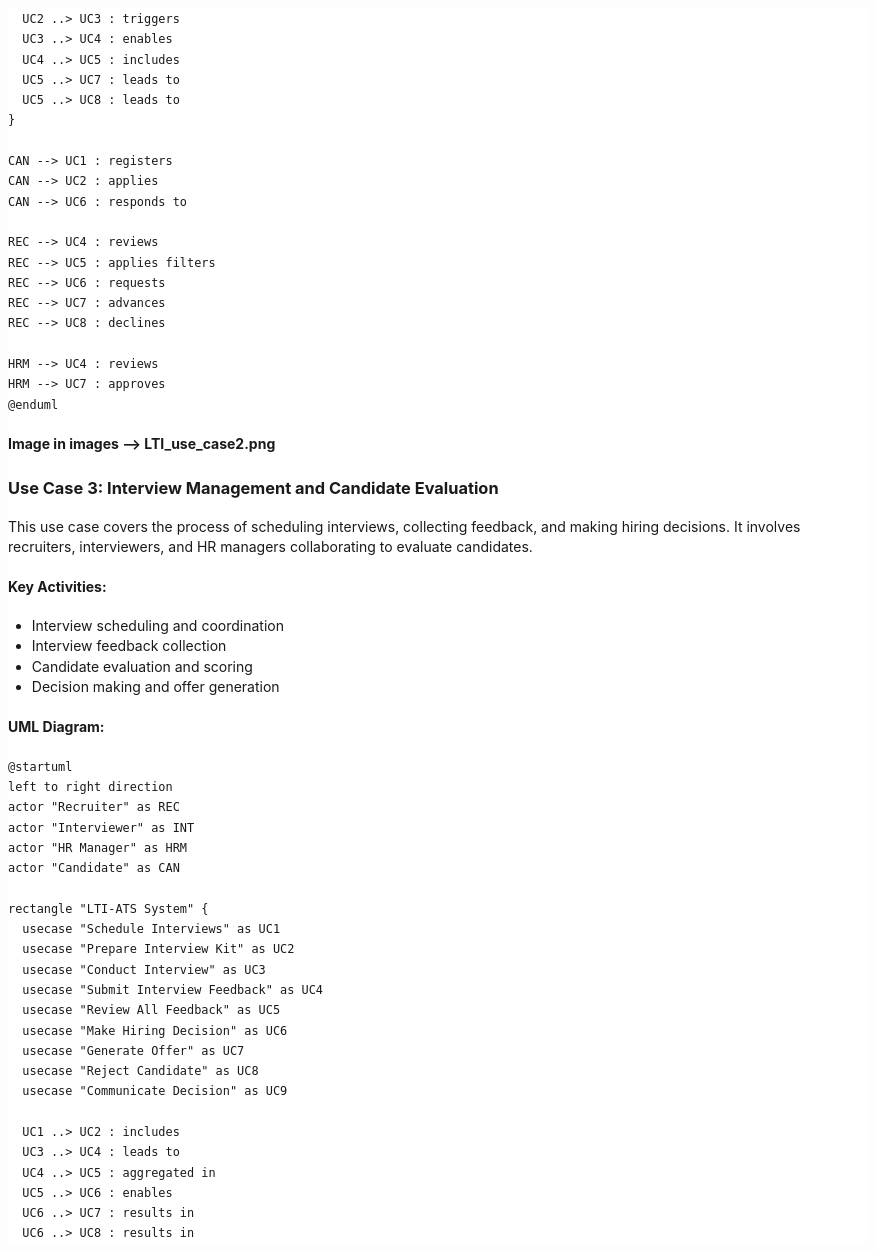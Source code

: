 ```
  UC2 ..> UC3 : triggers
  UC3 ..> UC4 : enables
  UC4 ..> UC5 : includes
  UC5 ..> UC7 : leads to
  UC5 ..> UC8 : leads to
}

CAN --> UC1 : registers
CAN --> UC2 : applies
CAN --> UC6 : responds to

REC --> UC4 : reviews
REC --> UC5 : applies filters
REC --> UC6 : requests
REC --> UC7 : advances
REC --> UC8 : declines

HRM --> UC4 : reviews
HRM --> UC7 : approves
@enduml
```

#### Image in images --> LTI_use_case2.png

### Use Case 3: Interview Management and Candidate Evaluation

This use case covers the process of scheduling interviews, collecting feedback, and making hiring decisions. It involves recruiters, interviewers, and HR managers collaborating to evaluate candidates.

#### Key Activities:
- Interview scheduling and coordination
- Interview feedback collection
- Candidate evaluation and scoring
- Decision making and offer generation

#### UML Diagram:

```
@startuml
left to right direction
actor "Recruiter" as REC
actor "Interviewer" as INT
actor "HR Manager" as HRM
actor "Candidate" as CAN

rectangle "LTI-ATS System" {
  usecase "Schedule Interviews" as UC1
  usecase "Prepare Interview Kit" as UC2
  usecase "Conduct Interview" as UC3
  usecase "Submit Interview Feedback" as UC4
  usecase "Review All Feedback" as UC5
  usecase "Make Hiring Decision" as UC6
  usecase "Generate Offer" as UC7
  usecase "Reject Candidate" as UC8
  usecase "Communicate Decision" as UC9
  
  UC1 ..> UC2 : includes
  UC3 ..> UC4 : leads to
  UC4 ..> UC5 : aggregated in
  UC5 ..> UC6 : enables
  UC6 ..> UC7 : results in
  UC6 ..> UC8 : results in
```
